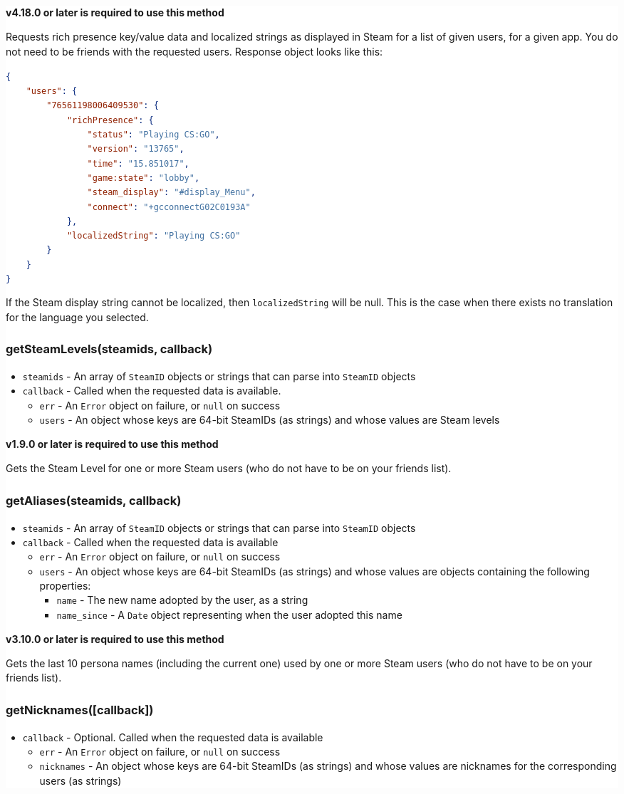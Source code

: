 **v4.18.0 or later is required to use this method**

Requests rich presence key/value data and localized strings as displayed in Steam for a list of given users, for a given
app. You do not need to be friends with the requested users. Response object looks like this:

```json
{
    "users": {
        "76561198006409530": {
            "richPresence": {
                "status": "Playing CS:GO",
                "version": "13765",
                "time": "15.851017",
                "game:state": "lobby",
                "steam_display": "#display_Menu",
                "connect": "+gcconnectG02C0193A"
            },
            "localizedString": "Playing CS:GO"
        }
    }
}
```

If the Steam display string cannot be localized, then `localizedString` will be null. This is the case when there exists
no translation for the language you selected.

### getSteamLevels(steamids, callback)
- `steamids` - An array of `SteamID` objects or strings that can parse into `SteamID` objects
- `callback` - Called when the requested data is available.
    - `err` - An `Error` object on failure, or `null` on success
	- `users` - An object whose keys are 64-bit SteamIDs (as strings) and whose values are Steam levels

**v1.9.0 or later is required to use this method**

Gets the Steam Level for one or more Steam users (who do not have to be on your friends list).

### getAliases(steamids, callback)
- `steamids` - An array of `SteamID` objects or strings that can parse into `SteamID` objects
- `callback` - Called when the requested data is available
    - `err` - An `Error` object on failure, or `null` on success
    - `users` - An object whose keys are 64-bit SteamIDs (as strings) and whose values are objects containing the following properties:
        - `name` - The new name adopted by the user, as a string
        - `name_since` - A `Date` object representing when the user adopted this name

**v3.10.0 or later is required to use this method**

Gets the last 10 persona names (including the current one) used by one or more Steam users (who do not have to be on your friends list).

### getNicknames([callback])
- `callback` - Optional. Called when the requested data is available
    - `err` - An `Error` object on failure, or `null` on success
    - `nicknames` - An object whose keys are 64-bit SteamIDs (as strings) and whose values are nicknames for the corresponding users (as strings)
